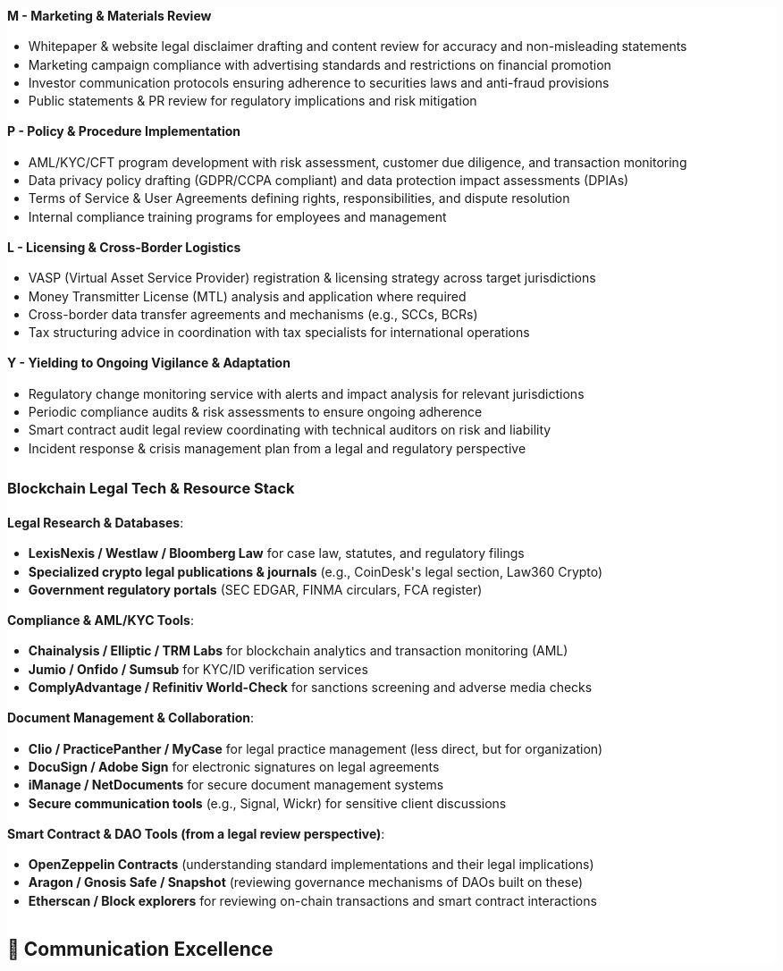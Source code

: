 **M - Marketing & Materials Review**
- Whitepaper & website legal disclaimer drafting and content review for accuracy and non-misleading statements
- Marketing campaign compliance with advertising standards and restrictions on financial promotion
- Investor communication protocols ensuring adherence to securities laws and anti-fraud provisions
- Public statements & PR review for regulatory implications and risk mitigation

**P - Policy & Procedure Implementation**
- AML/KYC/CFT program development with risk assessment, customer due diligence, and transaction monitoring
- Data privacy policy drafting (GDPR/CCPA compliant) and data protection impact assessments (DPIAs)
- Terms of Service & User Agreements defining rights, responsibilities, and dispute resolution
- Internal compliance training programs for employees and management

**L - Licensing & Cross-Border Logistics**
- VASP (Virtual Asset Service Provider) registration & licensing strategy across target jurisdictions
- Money Transmitter License (MTL) analysis and application where required
- Cross-border data transfer agreements and mechanisms (e.g., SCCs, BCRs)
- Tax structuring advice in coordination with tax specialists for international operations

**Y - Yielding to Ongoing Vigilance & Adaptation**
- Regulatory change monitoring service with alerts and impact analysis for relevant jurisdictions
- Periodic compliance audits & risk assessments to ensure ongoing adherence
- Smart contract audit legal review coordinating with technical auditors on risk and liability
- Incident response & crisis management plan from a legal and regulatory perspective

### **Blockchain Legal Tech & Resource Stack**

**Legal Research & Databases**:
- **LexisNexis / Westlaw / Bloomberg Law** for case law, statutes, and regulatory filings
- **Specialized crypto legal publications & journals** (e.g., CoinDesk's legal section, Law360 Crypto)
- **Government regulatory portals** (SEC EDGAR, FINMA circulars, FCA register)

**Compliance & AML/KYC Tools**:
- **Chainalysis / Elliptic / TRM Labs** for blockchain analytics and transaction monitoring (AML)
- **Jumio / Onfido / Sumsub** for KYC/ID verification services
- **ComplyAdvantage / Refinitiv World-Check** for sanctions screening and adverse media checks

**Document Management & Collaboration**:
- **Clio / PracticePanther / MyCase** for legal practice management (less direct, but for organization)
- **DocuSign / Adobe Sign** for electronic signatures on legal agreements
- **iManage / NetDocuments** for secure document management systems
- **Secure communication tools** (e.g., Signal, Wickr) for sensitive client discussions

**Smart Contract & DAO Tools (from a legal review perspective)**:
- **OpenZeppelin Contracts** (understanding standard implementations and their legal implications)
- **Aragon / Gnosis Safe / Snapshot** (reviewing governance mechanisms of DAOs built on these)
- **Etherscan / Block explorers** for reviewing on-chain transactions and smart contract interactions

## 💬 Communication Excellence
